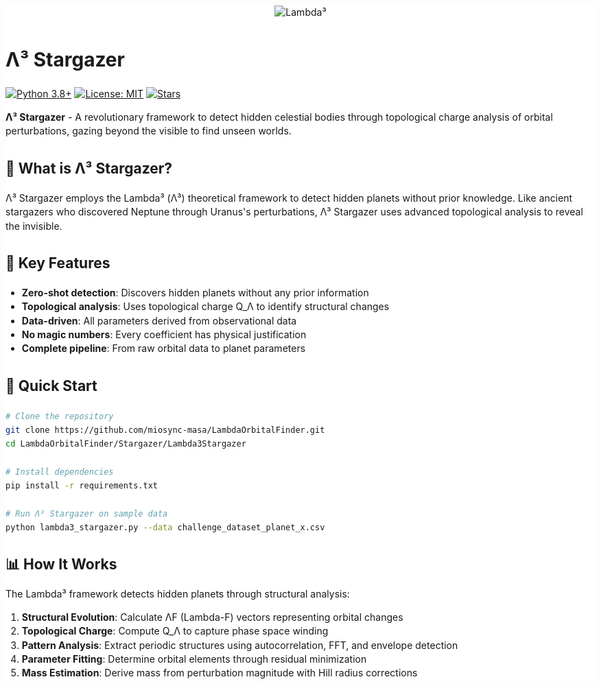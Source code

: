 <p align="center">
  <img src="https://www.miosync.link/github/0_4.jpg" alt="Lambda³" width="400"/>
</p>

<h1>Λ³ Stargazer</h1>

[![Python 3.8+](https://img.shields.io/badge/python-3.8+-blue.svg)](https://www.python.org/downloads/)
[![License: MIT](https://img.shields.io/badge/License-MIT-yellow.svg)](https://opensource.org/licenses/MIT)
[![Stars](https://img.shields.io/github/stars/miosync-masa/LambdaOrbitalFinder?style=social)](https://github.com/miosync-masa/LambdaOrbitalFinder/)

**Λ³ Stargazer** - A revolutionary framework to detect hidden celestial bodies through topological charge analysis of orbital perturbations, gazing beyond the visible to find unseen worlds.

## 🌠 What is Λ³ Stargazer?

Λ³ Stargazer employs the Lambda³ (Λ³) theoretical framework to detect hidden planets without prior knowledge. Like ancient stargazers who discovered Neptune through Uranus's perturbations, Λ³ Stargazer uses advanced topological analysis to reveal the invisible.

## 🌟 Key Features

- **Zero-shot detection**: Discovers hidden planets without any prior information
- **Topological analysis**: Uses topological charge Q_Λ to identify structural changes
- **Data-driven**: All parameters derived from observational data
- **No magic numbers**: Every coefficient has physical justification
- **Complete pipeline**: From raw orbital data to planet parameters

## 🚀 Quick Start

```bash
# Clone the repository
git clone https://github.com/miosync-masa/LambdaOrbitalFinder.git
cd LambdaOrbitalFinder/Stargazer/Lambda3Stargazer

# Install dependencies
pip install -r requirements.txt

# Run Λ³ Stargazer on sample data
python lambda3_stargazer.py --data challenge_dataset_planet_x.csv
```

## 📊 How It Works

The Lambda³ framework detects hidden planets through structural analysis:

1. **Structural Evolution**: Calculate ΛF (Lambda-F) vectors representing orbital changes
2. **Topological Charge**: Compute Q_Λ to capture phase space winding
3. **Pattern Analysis**: Extract periodic structures using autocorrelation, FFT, and envelope detection
4. **Parameter Fitting**: Determine orbital elements through residual minimization
5. **Mass Estimation**: Derive mass from perturbation magnitude with Hill radius corrections
